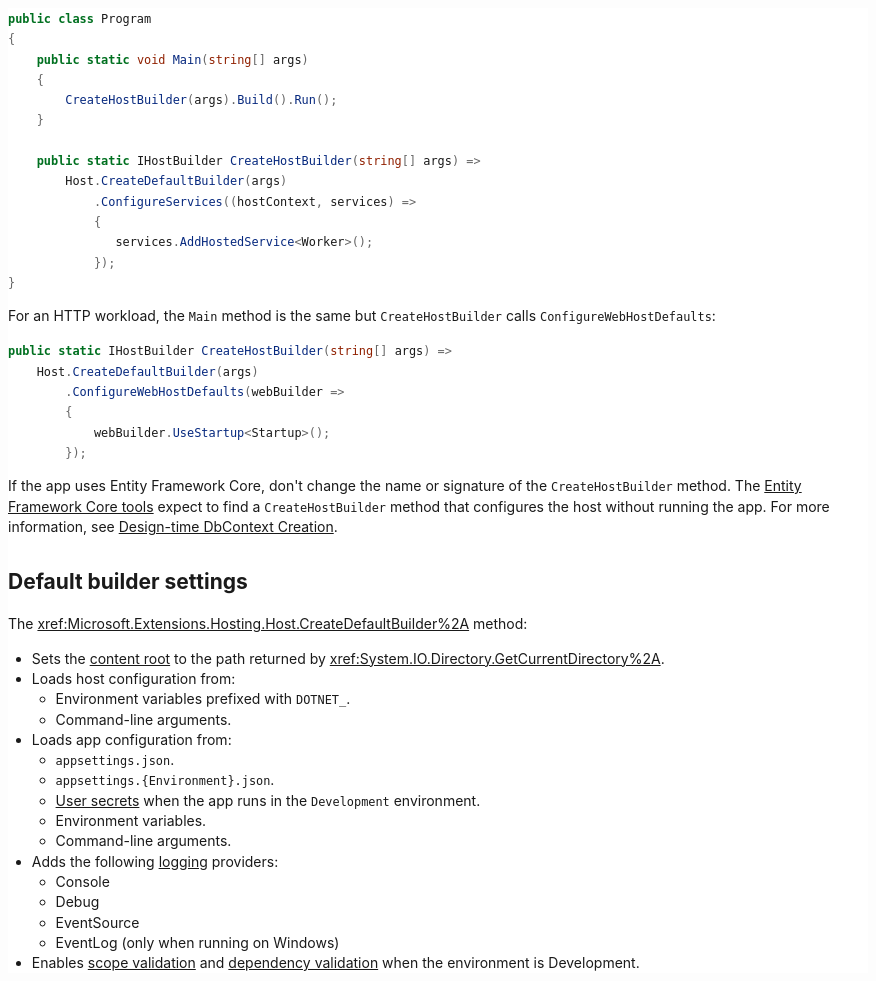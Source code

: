 ```csharp
public class Program
{
    public static void Main(string[] args)
    {
        CreateHostBuilder(args).Build().Run();
    }

    public static IHostBuilder CreateHostBuilder(string[] args) =>
        Host.CreateDefaultBuilder(args)
            .ConfigureServices((hostContext, services) =>
            {
               services.AddHostedService<Worker>();
            });
}
```

For an HTTP workload, the `Main` method is the same but `CreateHostBuilder` calls `ConfigureWebHostDefaults`:

```csharp
public static IHostBuilder CreateHostBuilder(string[] args) =>
    Host.CreateDefaultBuilder(args)
        .ConfigureWebHostDefaults(webBuilder =>
        {
            webBuilder.UseStartup<Startup>();
        });
```

If the app uses Entity Framework Core, don't change the name or signature of the `CreateHostBuilder` method. The [Entity Framework Core tools](/ef/core/miscellaneous/cli/) expect to find a `CreateHostBuilder` method that configures the host without running the app. For more information, see [Design-time DbContext Creation](/ef/core/miscellaneous/cli/dbcontext-creation).

## Default builder settings

The <xref:Microsoft.Extensions.Hosting.Host.CreateDefaultBuilder%2A> method:

* Sets the [content root](xref:fundamentals/index#content-root) to the path returned by <xref:System.IO.Directory.GetCurrentDirectory%2A>.
* Loads host configuration from:
  * Environment variables prefixed with `DOTNET_`.
  * Command-line arguments.
* Loads app configuration from:
  * `appsettings.json`.
  * `appsettings.{Environment}.json`.
  * [User secrets](xref:security/app-secrets) when the app runs in the `Development` environment.
  * Environment variables.
  * Command-line arguments.
* Adds the following [logging](xref:fundamentals/logging/index) providers:
  * Console
  * Debug
  * EventSource
  * EventLog (only when running on Windows)
* Enables [scope validation](xref:fundamentals/dependency-injection#scope-validation) and [dependency validation](xref:Microsoft.Extensions.DependencyInjection.ServiceProviderOptions.ValidateOnBuild) when the environment is Development.
